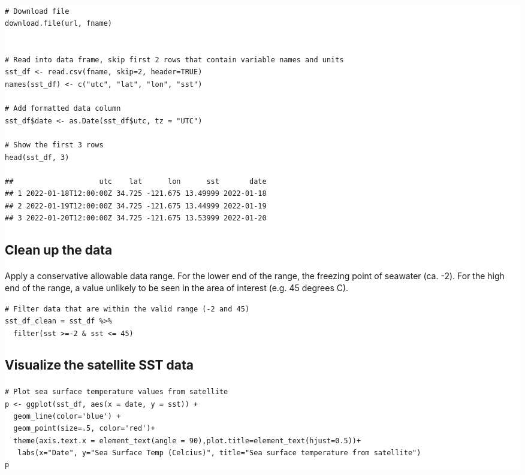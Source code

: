     # Download file
    download.file(url, fname)


    # Read into data frame, skip first 2 rows that contain variable names and units
    sst_df <- read.csv(fname, skip=2, header=TRUE)
    names(sst_df) <- c("utc", "lat", "lon", "sst")

    # Add formatted data column
    sst_df$date <- as.Date(sst_df$utc, tz = "UTC")

    # Show the first 3 rows
    head(sst_df, 3)

    ##                    utc    lat      lon      sst       date
    ## 1 2022-01-18T12:00:00Z 34.725 -121.675 13.49999 2022-01-18
    ## 2 2022-01-19T12:00:00Z 34.725 -121.675 13.44999 2022-01-19
    ## 3 2022-01-20T12:00:00Z 34.725 -121.675 13.53999 2022-01-20

## Clean up the data

Apply a conservative allowable data range. For the lower end of the
range, the freezing point of seawater (ca. -2). For the high end of the
range, a value unlikely to be seen in the area of interest (e.g. 45
degrees C).

    # Filter data that are within the valid range (-2 and 45)
    sst_df_clean = sst_df %>%
      filter(sst >=-2 & sst <= 45)

## Visualize the satellite SST data

    # Plot sea surface temperature values from satellite
    p <- ggplot(sst_df, aes(x = date, y = sst)) +
      geom_line(color='blue') +
      geom_point(size=.5, color='red')+
      theme(axis.text.x = element_text(angle = 90),plot.title=element_text(hjust=0.5))+
       labs(x="Date", y="Sea Surface Temp (Celcius)", title="Sea surface temperature from satellite")
    p

